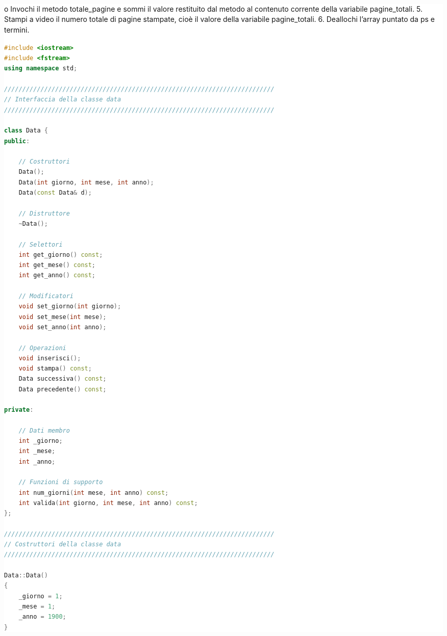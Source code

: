 o	Invochi il metodo totale_pagine e sommi il valore restituito dal metodo al contenuto corrente della variabile pagine_totali.
5.	Stampi a video il numero totale di pagine stampate, cioè il valore della variabile pagine_totali.
6.	Deallochi l’array puntato da ps e termini.


```cpp
#include <iostream>
#include <fstream>
using namespace std;

//////////////////////////////////////////////////////////////////////////
// Interfaccia della classe data
//////////////////////////////////////////////////////////////////////////

class Data {
public:

	// Costruttori
	Data();
	Data(int giorno, int mese, int anno);
	Data(const Data& d);

	// Distruttore
	~Data();

	// Selettori
	int get_giorno() const;
	int get_mese() const;
	int get_anno() const;

	// Modificatori
	void set_giorno(int giorno);
	void set_mese(int mese);
	void set_anno(int anno);

	// Operazioni
	void inserisci();
	void stampa() const;
	Data successiva() const;
	Data precedente() const;

private:

	// Dati membro
	int _giorno;
	int _mese;
	int _anno;

	// Funzioni di supporto
	int num_giorni(int mese, int anno) const;
	int valida(int giorno, int mese, int anno) const;
};

//////////////////////////////////////////////////////////////////////////
// Costruttori della classe data
//////////////////////////////////////////////////////////////////////////

Data::Data()
{
	_giorno = 1;
	_mese = 1;
	_anno = 1900;
}
```